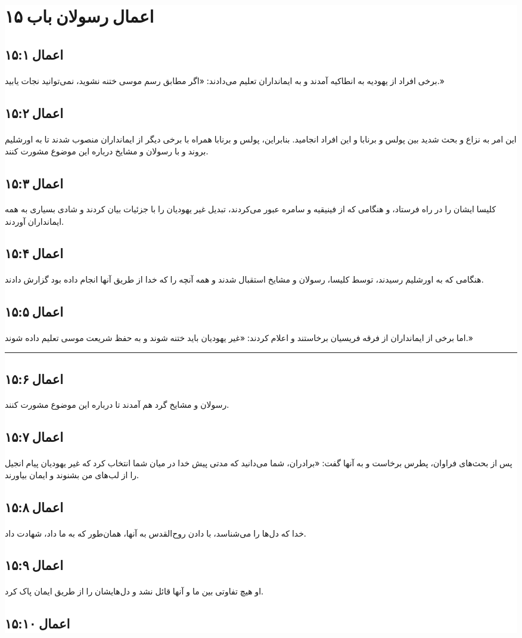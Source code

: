 # اعمال رسولان باب ۱۵

## اعمال ۱۵:۱

برخی افراد از یهودیه به انطاکیه آمدند و به ایمانداران تعلیم می‌دادند: «اگر مطابق رسم موسی ختنه نشوید، نمی‌توانید نجات یابید.»

## اعمال ۱۵:۲

این امر به نزاع و بحث شدید بین پولس و برنابا و این افراد انجامید. بنابراین، پولس و برنابا همراه با برخی دیگر از ایمانداران منصوب شدند تا به اورشلیم بروند و با رسولان و مشایخ درباره این موضوع مشورت کنند.

## اعمال ۱۵:۳

کلیسا ایشان را در راه فرستاد، و هنگامی که از فینیقیه و سامره عبور می‌کردند، تبدیل غیر یهودیان را با جزئیات بیان کردند و شادی بسیاری به همه ایمانداران آوردند.

## اعمال ۱۵:۴

هنگامی که به اورشلیم رسیدند، توسط کلیسا، رسولان و مشایخ استقبال شدند و همه آنچه را که خدا از طریق آنها انجام داده بود گزارش دادند.

## اعمال ۱۵:۵

اما برخی از ایمانداران از فرقه فریسیان برخاستند و اعلام کردند: «غیر یهودیان باید ختنه شوند و به حفظ شریعت موسی تعلیم داده شوند.»

---

## اعمال ۱۵:۶

رسولان و مشایخ گرد هم آمدند تا درباره این موضوع مشورت کنند.

## اعمال ۱۵:۷

پس از بحث‌های فراوان، پطرس برخاست و به آنها گفت: «برادران، شما می‌دانید که مدتی پیش خدا در میان شما انتخاب کرد که غیر یهودیان پیام انجیل را از لب‌های من بشنوند و ایمان بیاورند.

## اعمال ۱۵:۸

خدا که دل‌ها را می‌شناسد، با دادن روح‌القدس به آنها، همان‌طور که به ما داد، شهادت داد.

## اعمال ۱۵:۹

او هیچ تفاوتی بین ما و آنها قائل نشد و دل‌هایشان را از طریق ایمان پاک کرد.

## اعمال ۱۵:۱۰
